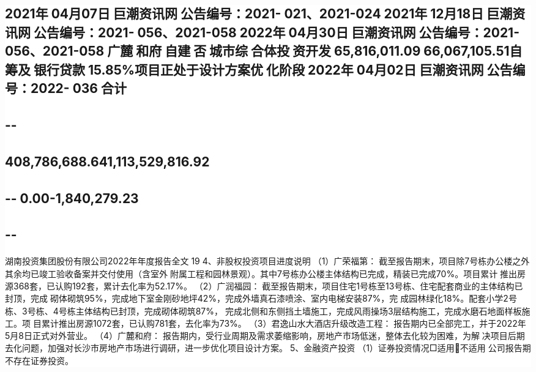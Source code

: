 2021年
04月07日
巨潮资讯网
公告编号：2021-
021、2021-024
2021年
12月18日
巨潮资讯网
公告编号：2021-
056、2021-058
2022年
04月30日
巨潮资讯网
公告编号：2021-
056、2021-058
广麓
和府
自建
否
城市综
合体投
资开发
65,816,011.09
66,067,105.51自筹及
银行贷款
15.85%项目正处于设计方案优
化阶段
2022年
04月02日
巨潮资讯网
公告编号：2022-
036
合计
--
--
--
408,786,688.641,113,529,816.92
--
--
0.00-1,840,279.23
--
--
--
湖南投资集团股份有限公司2022年年度报告全文
19
4、非股权投资项目进度说明
（1）广荣福第：
截至报告期末，项目除7号栋办公楼之外其余均已竣工验收备案并交付使用（含室外
附属工程和园林景观）。其中7号栋办公楼主体结构已完成，精装已完成70%。项目累计
推出房源368套，已认购192套，累计去化率为52.17%。
（2）广润福园：
截至报告期末，项目住宅1号栋至13号栋、住宅配套商业的主体结构已封顶，完成
砌体砌筑95%，完成地下室金刚砂地坪42%，完成外墙真石漆喷涂、室内电梯安装87%，完
成园林绿化18%。配套小学2号栋、3号栋、4号栋主体结构已封顶，完成砌体砌筑87%，
完成北侧和东侧挡土墙施工，完成风雨操场3层结构施工，完成水磨石地面样板施工。项
目累计推出房源1072套，已认购781套，去化率为73%。
（3）君逸山水大酒店升级改造工程：
报告期内已全部完工，并于2022年5月8日正式对外营业。
（4）广麓和府：
报告期内，受行业周期及需求萎缩影响，房地产市场低迷，整体去化较为困难，为解
决项目后期去化问题，加强对长沙市房地产市场进行调研，进一步优化项目设计方案。
5、金融资产投资
（1）证券投资情况□适用不适用
公司报告期不存在证券投资。